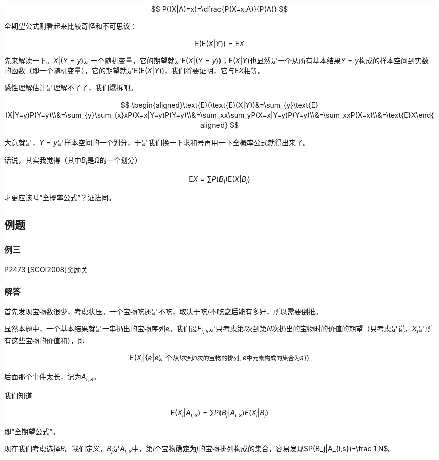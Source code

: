 $$
P((X|A)=x)=\dfrac{P(X=x,A)}{P(A)}
$$

全期望公式则看起来比较奇怪和不可思议：

$$
\text{E}(\text{E}(X|Y))=\text{E}X
$$

先来解读一下。$X|(Y=y)$是一个随机变量，它的期望就是$\text{E}(X|(Y=y))$；$\text{E}(X|Y)$也显然是一个从所有基本结果$Y=y$构成的样本空间到实数的函数（即一个随机变量），它的期望就是$\text{E}(\text{E}(X|Y))$，我们将要证明，它与$\text{E}X$相等。

感性理解估计是理解不了了，我们爆拆吧。

$$
\begin{aligned}\text{E}(\text{E}(X|Y))&=\sum_{y}\text{E}(X|Y=y)P(Y=y)\\&=\sum_{y}\sum_{x}xP(X=x|Y=y)P(Y=y)\\&=\sum_xx\sum_yP(X=x|Y=y)P(Y=y)\\&=\sum_xxP(X=x)\\&=\text{E}X\end{aligned}
$$

大意就是，$Y=y$是样本空间的一个划分，于是我们换一下求和号再用一下全概率公式就得出来了。

话说，其实我觉得（其中$B_i$是$\Omega$的一个划分）

$$
\text{E}X=\sum P(B_i)\text{E}(X|B_i)
$$

才更应该叫“全概率公式”？证法同。

## 例题

### 例三

[P2473 [SCOI2008]奖励关](https://www.luogu.org/problem/P2473)

### 解答

首先发现宝物数很少，考虑状压。一个宝物吃还是不吃，取决于吃/不吃**之后**能有多好，所以需要倒推。

显然本题中，一个基本结果就是一串扔出的宝物序列$e$。我们设$F_{i,s}$是只考虑第$i$次到第$N$次扔出的宝物时的价值的期望（只考虑是说，$X_i$是所有这些宝物的价值和），即

$$
\text{E}(X_i|\{e|e\text{是个从}i\texttt{次到}n\texttt{次的宝物的排列},e\texttt{中元素构成的集合为}s\})
$$

后面那个事件太长，记为$A_{i,s}$。

我们知道

$$
\text{E}(X_i|A_{i,s})=\sum P(B_j|A_{i,s})E(X_i|B_j)
$$

即“全期望公式”。

现在我们考虑选择$B$。我们定义，$B_j$是$A_{i,s}$中，第$i$个宝物**确定为**$j$的宝物排列构成的集合，容易发现$P(B_j|A_{i,s})=\frac 1 N$。
